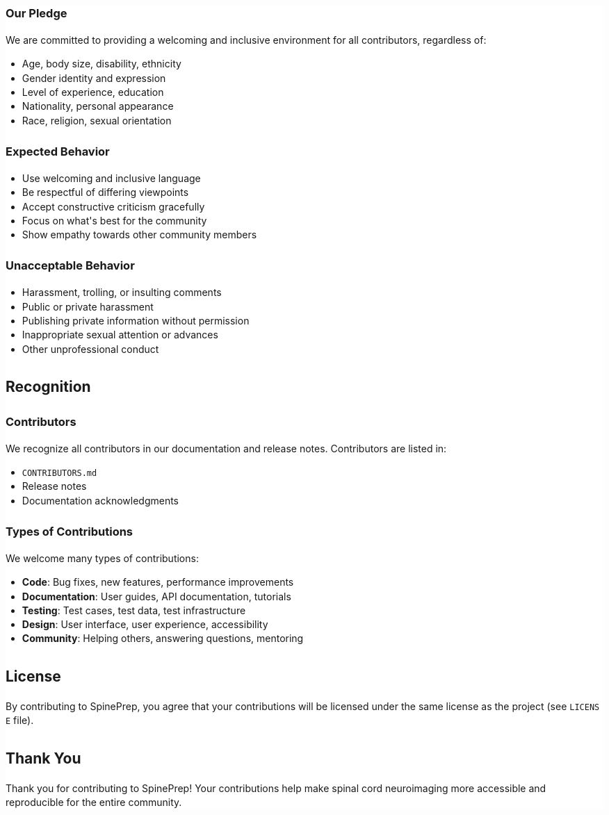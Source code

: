 ### Our Pledge

We are committed to providing a welcoming and inclusive environment for all contributors, regardless of:

- Age, body size, disability, ethnicity
- Gender identity and expression
- Level of experience, education
- Nationality, personal appearance
- Race, religion, sexual orientation

### Expected Behavior

- Use welcoming and inclusive language
- Be respectful of differing viewpoints
- Accept constructive criticism gracefully
- Focus on what's best for the community
- Show empathy towards other community members

### Unacceptable Behavior

- Harassment, trolling, or insulting comments
- Public or private harassment
- Publishing private information without permission
- Inappropriate sexual attention or advances
- Other unprofessional conduct

## Recognition

### Contributors

We recognize all contributors in our documentation and release notes. Contributors are listed in:

- `CONTRIBUTORS.md`
- Release notes
- Documentation acknowledgments

### Types of Contributions

We welcome many types of contributions:

- **Code**: Bug fixes, new features, performance improvements
- **Documentation**: User guides, API documentation, tutorials
- **Testing**: Test cases, test data, test infrastructure
- **Design**: User interface, user experience, accessibility
- **Community**: Helping others, answering questions, mentoring

## License

By contributing to SpinePrep, you agree that your contributions will be licensed under the same license as the project (see `LICENSE` file).

## Thank You

Thank you for contributing to SpinePrep! Your contributions help make spinal cord neuroimaging more accessible and reproducible for the entire community.
